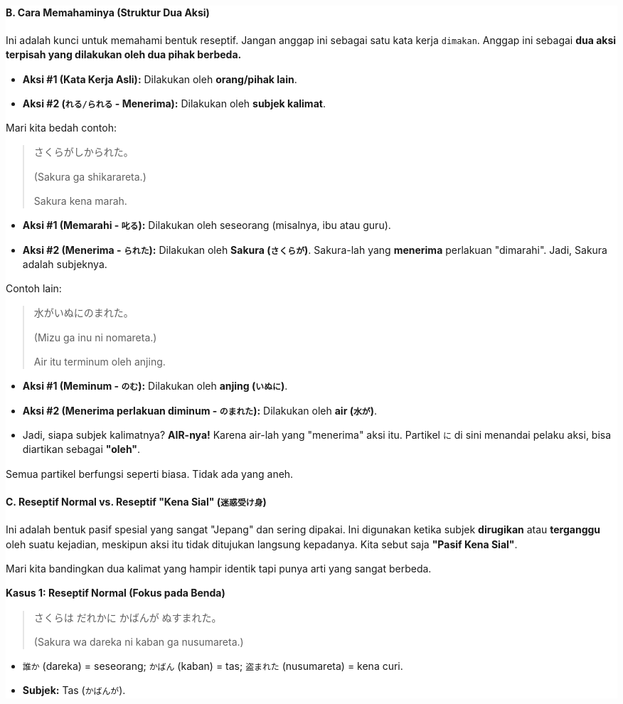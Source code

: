 #### **B. Cara Memahaminya (Struktur Dua Aksi)**

Ini adalah kunci untuk memahami bentuk reseptif. Jangan anggap ini sebagai satu kata kerja `dimakan`. Anggap ini sebagai **dua aksi terpisah yang dilakukan oleh dua pihak berbeda.**

- **Aksi #1 (Kata Kerja Asli):** Dilakukan oleh **orang/pihak lain**.
    
- **Aksi #2 (`れる/られる` - Menerima):** Dilakukan oleh **subjek kalimat**.
    

Mari kita bedah contoh:

> さくらがしかられた。
> 
> (Sakura ga shikarareta.)
> 
> Sakura kena marah.

- **Aksi #1 (Memarahi - `叱る`):** Dilakukan oleh seseorang (misalnya, ibu atau guru).
    
- **Aksi #2 (Menerima - `られた`):** Dilakukan oleh **Sakura (`さくらが`)**. Sakura-lah yang **menerima** perlakuan "dimarahi". Jadi, Sakura adalah subjeknya.
    

Contoh lain:

> 水がいぬにのまれた。
> 
> (Mizu ga inu ni nomareta.)
> 
> Air itu terminum oleh anjing.

- **Aksi #1 (Meminum - `のむ`):** Dilakukan oleh **anjing (`いぬに`)**.
    
- **Aksi #2 (Menerima perlakuan diminum - `のまれた`):** Dilakukan oleh **air (`水が`)**.
    
- Jadi, siapa subjek kalimatnya? **AIR-nya!** Karena air-lah yang "menerima" aksi itu. Partikel `に` di sini menandai pelaku aksi, bisa diartikan sebagai **"oleh"**.
    

Semua partikel berfungsi seperti biasa. Tidak ada yang aneh.

#### **C. Reseptif Normal vs. Reseptif "Kena Sial" (`迷惑受け身`)**

Ini adalah bentuk pasif spesial yang sangat "Jepang" dan sering dipakai. Ini digunakan ketika subjek **dirugikan** atau **terganggu** oleh suatu kejadian, meskipun aksi itu tidak ditujukan langsung kepadanya. Kita sebut saja **"Pasif Kena Sial"**.

Mari kita bandingkan dua kalimat yang hampir identik tapi punya arti yang sangat berbeda.

**Kasus 1: Reseptif Normal (Fokus pada Benda)**

> さくらは だれかに かばんが ぬすまれた。
> 
> (Sakura wa dareka ni kaban ga nusumareta.)

- `誰か` (dareka) = seseorang; `かばん` (kaban) = tas; `盗まれた` (nusumareta) = kena curi.
    
- **Subjek:** Tas (`かばんが`).
    